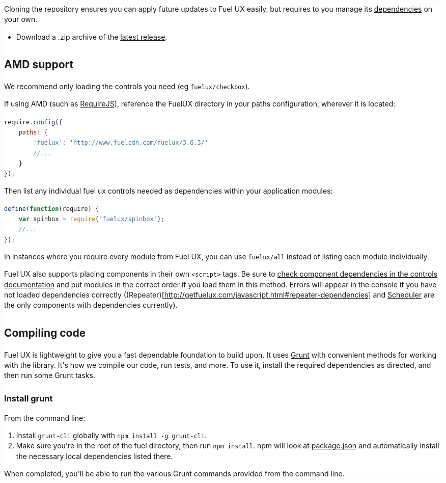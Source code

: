    Cloning the repository ensures you can apply future updates to Fuel UX easily, but requires to you manage its [dependencies](#dependencies) on your own.

* Download a .zip archive of the [latest release](http://www.fuelcdn.com/fuelux/3.6.3/fuelux.zip).

## AMD support

We recommend only loading the controls you need (eg `fuelux/checkbox`).

If using AMD (such as [RequireJS](http://requirejs.org)), reference the FuelUX directory in your paths configuration, wherever it is located:
```javascript
require.config({
    paths: {
        'fuelux': 'http://www.fuelcdn.com/fuelux/3.6.3/'
        //...
    }
});
```
Then list any individual fuel ux controls needed as dependencies within your application modules:
```javascript
define(function(require) {
    var spinbox = require('fuelux/spinbox');
    //...
});
```
In instances where you require every module from Fuel UX, you can use `fuelux/all` instead of listing each module individually.

Fuel UX also supports placing components in their own `<script>` tags. Be sure to [check component dependencies in the controls documentation](http://getfuelux.com/javascript.html) and put modules in the correct order if you load them in this method. Errors will appear in the console if you have not loaded dependencies correctly ((Repeater)[http://getfuelux.com/javascript.html#repeater-dependencies] and [Scheduler](http://getfuelux.com/javascript.html#scheduler-dependencies) are the only components with dependencies currently).

## Compiling code

Fuel UX is lightweight to give you a fast dependable foundation to build upon. It uses [Grunt](http://gruntjs.com/) with convenient methods for working with the library. It's how we compile our code, run tests, and more. To use it, install the required dependencies as directed, and then run some Grunt tasks.

### Install grunt

From the command line:

1. Install `grunt-cli` globally with `npm install -g grunt-cli`.
2. Make sure you're in the root of the fuel directory, then run `npm install`. npm will look at [package.json](https://github.com/exacttarget/fuelux/blob/master/package.json) and automatically install the necessary local dependencies listed there.

When completed, you'll be able to run the various Grunt commands provided from the command line.

